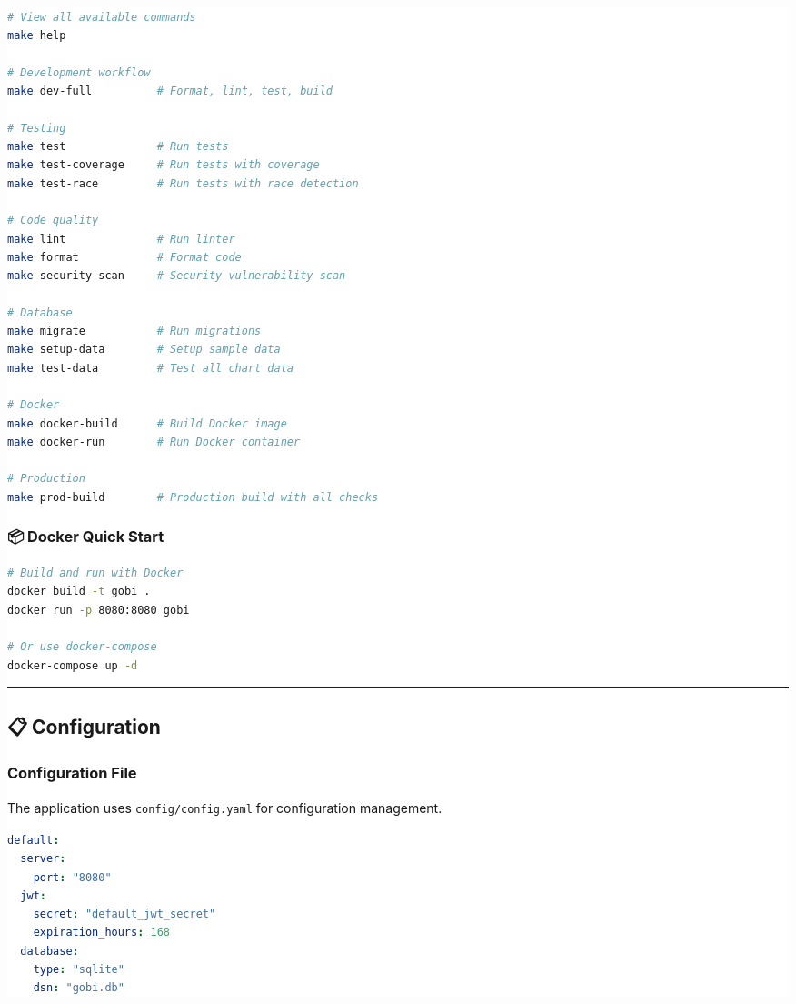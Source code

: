 ```bash
# View all available commands
make help

# Development workflow
make dev-full          # Format, lint, test, build

# Testing
make test              # Run tests
make test-coverage     # Run tests with coverage
make test-race         # Run tests with race detection

# Code quality
make lint              # Run linter
make format            # Format code
make security-scan     # Security vulnerability scan

# Database
make migrate           # Run migrations
make setup-data        # Setup sample data
make test-data         # Test all chart data

# Docker
make docker-build      # Build Docker image
make docker-run        # Run Docker container

# Production
make prod-build        # Production build with all checks
```

### 📦 Docker Quick Start
```bash
# Build and run with Docker
docker build -t gobi .
docker run -p 8080:8080 gobi

# Or use docker-compose
docker-compose up -d
```

---

## 📋 Configuration

### Configuration File

The application uses `config/config.yaml` for configuration management.

```yaml
default:
  server:
    port: "8080"
  jwt:
    secret: "default_jwt_secret"
    expiration_hours: 168
  database:
    type: "sqlite"
    dsn: "gobi.db"
```
